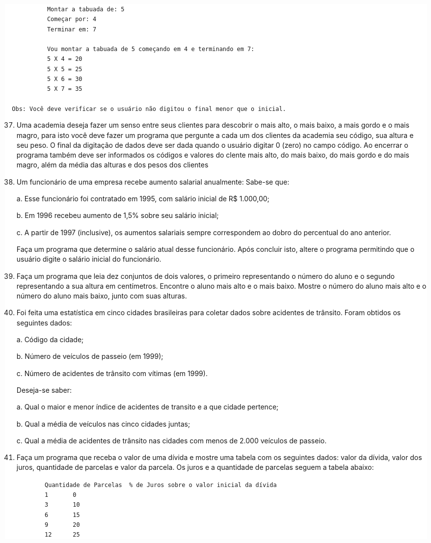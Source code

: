                 Montar a tabuada de: 5
                Começar por: 4
                Terminar em: 7

                Vou montar a tabuada de 5 começando em 4 e terminando em 7:
                5 X 4 = 20
                5 X 5 = 25
                5 X 6 = 30
                5 X 7 = 35
      
      Obs: Você deve verificar se o usuário não digitou o final menor que o inicial.
37. Uma academia deseja fazer um senso entre seus clientes para descobrir o mais alto, o mais baixo, a mais gordo e o mais magro, para isto você deve fazer um programa que pergunte a cada um dos clientes da academia seu código, sua altura e seu peso. O final da digitação de dados deve ser dada quando o usuário digitar 0 (zero) no campo código. Ao encerrar o programa também deve ser informados os códigos e valores do clente mais alto, do mais baixo, do mais gordo e do mais magro, além da média das alturas e dos pesos dos clientes
38. Um funcionário de uma empresa recebe aumento salarial anualmente: Sabe-se que:

      a. Esse funcionário foi contratado em 1995, com salário inicial de R$ 1.000,00;
      
      b. Em 1996 recebeu aumento de 1,5% sobre seu salário inicial;
      
      c. A partir de 1997 (inclusive), os aumentos salariais sempre correspondem ao dobro do percentual do ano anterior.
      
      Faça um programa que determine o salário atual desse funcionário. Após concluir isto, altere o programa permitindo que o usuário digite o salário inicial do funcionário.
39. Faça um programa que leia dez conjuntos de dois valores, o primeiro representando o número do aluno e o segundo representando a sua altura em centímetros. Encontre o aluno mais alto e o mais baixo. Mostre o número do aluno mais alto e o número do aluno mais baixo, junto com suas alturas.
40. Foi feita uma estatística em cinco cidades brasileiras para coletar dados sobre acidentes de trânsito. Foram obtidos os seguintes dados:

      a. Código da cidade;
      
      b. Número de veículos de passeio (em 1999);
      
      c. Número de acidentes de trânsito com vítimas (em 1999).
      
      Deseja-se saber:

      a. Qual o maior e menor índice de acidentes de transito e a que cidade pertence;

      b. Qual a média de veículos nas cinco cidades juntas;
      
      c. Qual a média de acidentes de trânsito nas cidades com menos de 2.000 veículos de passeio.
41. Faça um programa que receba o valor de uma dívida e mostre uma tabela com os seguintes dados: valor da dívida, valor dos juros, quantidade de parcelas e valor da parcela.
      Os juros e a quantidade de parcelas seguem a tabela abaixo:
      
                Quantidade de Parcelas  % de Juros sobre o valor inicial da dívida
                1       0
                3       10
                6       15
                9       20
                12      25
